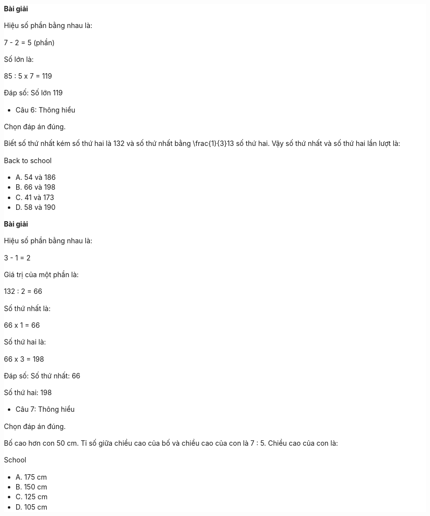 

**Bài giải**

Hiệu số phần bằng nhau là:

7 - 2 = 5 (phần)

Số lớn là:

85 : 5 x 7 = 119

Đáp số: Số lớn 119

* Câu 6:  Thông hiểu

Chọn đáp án đúng.

Biết số thứ nhất kém số thứ hai là 132 và số thứ nhất bằng \\frac{1}{3}13 số thứ hai. Vậy số thứ nhất và số thứ hai lần lượt là:

Back to school

  * A. 54 và 186 
  * B. 66 và 198 
  * C. 41 và 173 
  * D. 58 và 190 



**Bài giải**

Hiệu số phần bằng nhau là:

3 - 1 = 2

Giá trị của một phần là:

132 : 2 = 66

Số thứ nhất là:

66 x 1 = 66

Số thứ hai là:

66 x 3 = 198

Đáp số: Số thứ nhất: 66

Số thứ hai: 198

* Câu 7:  Thông hiểu

Chọn đáp án đúng.

Bố cao hơn con 50 cm. Tỉ số giữa chiều cao của bố và chiều cao của con là 7 : 5. Chiều cao của con là:

School 

  * A. 175 cm 
  * B. 150 cm 
  * C. 125 cm 
  * D. 105 cm 
